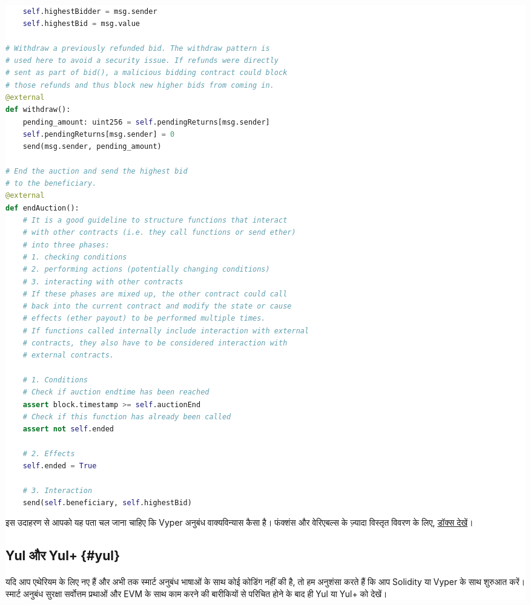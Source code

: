 ```python
    self.highestBidder = msg.sender
    self.highestBid = msg.value

# Withdraw a previously refunded bid. The withdraw pattern is
# used here to avoid a security issue. If refunds were directly
# sent as part of bid(), a malicious bidding contract could block
# those refunds and thus block new higher bids from coming in.
@external
def withdraw():
    pending_amount: uint256 = self.pendingReturns[msg.sender]
    self.pendingReturns[msg.sender] = 0
    send(msg.sender, pending_amount)

# End the auction and send the highest bid
# to the beneficiary.
@external
def endAuction():
    # It is a good guideline to structure functions that interact
    # with other contracts (i.e. they call functions or send ether)
    # into three phases:
    # 1. checking conditions
    # 2. performing actions (potentially changing conditions)
    # 3. interacting with other contracts
    # If these phases are mixed up, the other contract could call
    # back into the current contract and modify the state or cause
    # effects (ether payout) to be performed multiple times.
    # If functions called internally include interaction with external
    # contracts, they also have to be considered interaction with
    # external contracts.

    # 1. Conditions
    # Check if auction endtime has been reached
    assert block.timestamp >= self.auctionEnd
    # Check if this function has already been called
    assert not self.ended

    # 2. Effects
    self.ended = True

    # 3. Interaction
    send(self.beneficiary, self.highestBid)
```

इस उदाहरण से आपको यह पता चल जाना चाहिए कि Vyper अनुबंध वाक्यविन्यास कैसा है। फंक्शंस और वेरिएबल्स के ज़्यादा विस्तृत विवरण के लिए, [डॉक्स देखें](https://vyper.readthedocs.io/en/latest/vyper-by-example.html#simple-open-auction)।

## Yul और Yul+ {#yul}

यदि आप एथेरियम के लिए नए हैं और अभी तक स्मार्ट अनुबंध भाषाओं के साथ कोई कोडिंग नहीं की है, तो हम अनुशंसा करते हैं कि आप Solidity या Vyper के साथ शुरुआत करें। स्मार्ट अनुबंध सुरक्षा सर्वोत्तम प्रथाओं और EVM के साथ काम करने की बारीकियों से परिचित होने के बाद ही Yul या Yul+ को देखें।
